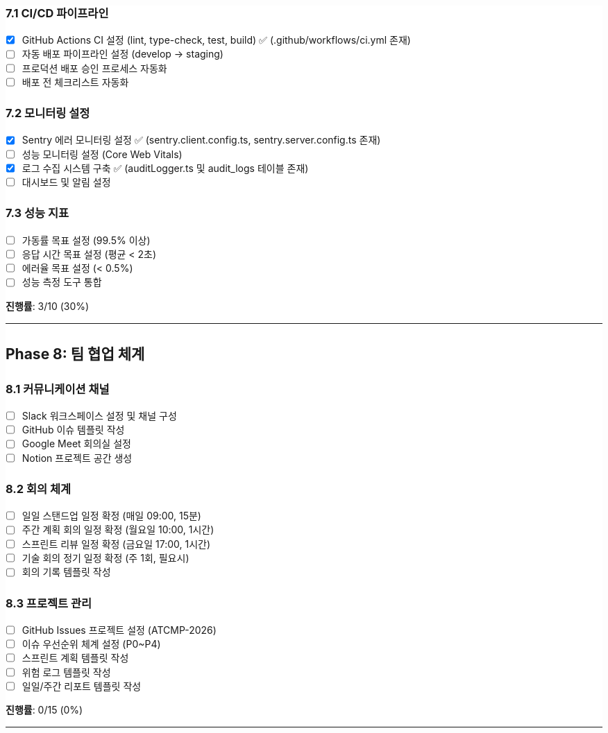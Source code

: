### 7.1 CI/CD 파이프라인

- [x] GitHub Actions CI 설정 (lint, type-check, test, build) ✅ (.github/workflows/ci.yml 존재)
- [ ] 자동 배포 파이프라인 설정 (develop → staging)
- [ ] 프로덕션 배포 승인 프로세스 자동화
- [ ] 배포 전 체크리스트 자동화

### 7.2 모니터링 설정

- [x] Sentry 에러 모니터링 설정 ✅ (sentry.client.config.ts, sentry.server.config.ts 존재)
- [ ] 성능 모니터링 설정 (Core Web Vitals)
- [x] 로그 수집 시스템 구축 ✅ (auditLogger.ts 및 audit_logs 테이블 존재)
- [ ] 대시보드 및 알림 설정

### 7.3 성능 지표

- [ ] 가동률 목표 설정 (99.5% 이상)
- [ ] 응답 시간 목표 설정 (평균 < 2초)
- [ ] 에러율 목표 설정 (< 0.5%)
- [ ] 성능 측정 도구 통합

**진행률**: 3/10 (30%)

---

## Phase 8: 팀 협업 체계

### 8.1 커뮤니케이션 채널

- [ ] Slack 워크스페이스 설정 및 채널 구성
- [ ] GitHub 이슈 템플릿 작성
- [ ] Google Meet 회의실 설정
- [ ] Notion 프로젝트 공간 생성

### 8.2 회의 체계

- [ ] 일일 스탠드업 일정 확정 (매일 09:00, 15분)
- [ ] 주간 계획 회의 일정 확정 (월요일 10:00, 1시간)
- [ ] 스프린트 리뷰 일정 확정 (금요일 17:00, 1시간)
- [ ] 기술 회의 정기 일정 확정 (주 1회, 필요시)
- [ ] 회의 기록 템플릿 작성

### 8.3 프로젝트 관리

- [ ] GitHub Issues 프로젝트 설정 (ATCMP-2026)
- [ ] 이슈 우선순위 체계 설정 (P0~P4)
- [ ] 스프린트 계획 템플릿 작성
- [ ] 위험 로그 템플릿 작성
- [ ] 일일/주간 리포트 템플릿 작성

**진행률**: 0/15 (0%)

---
